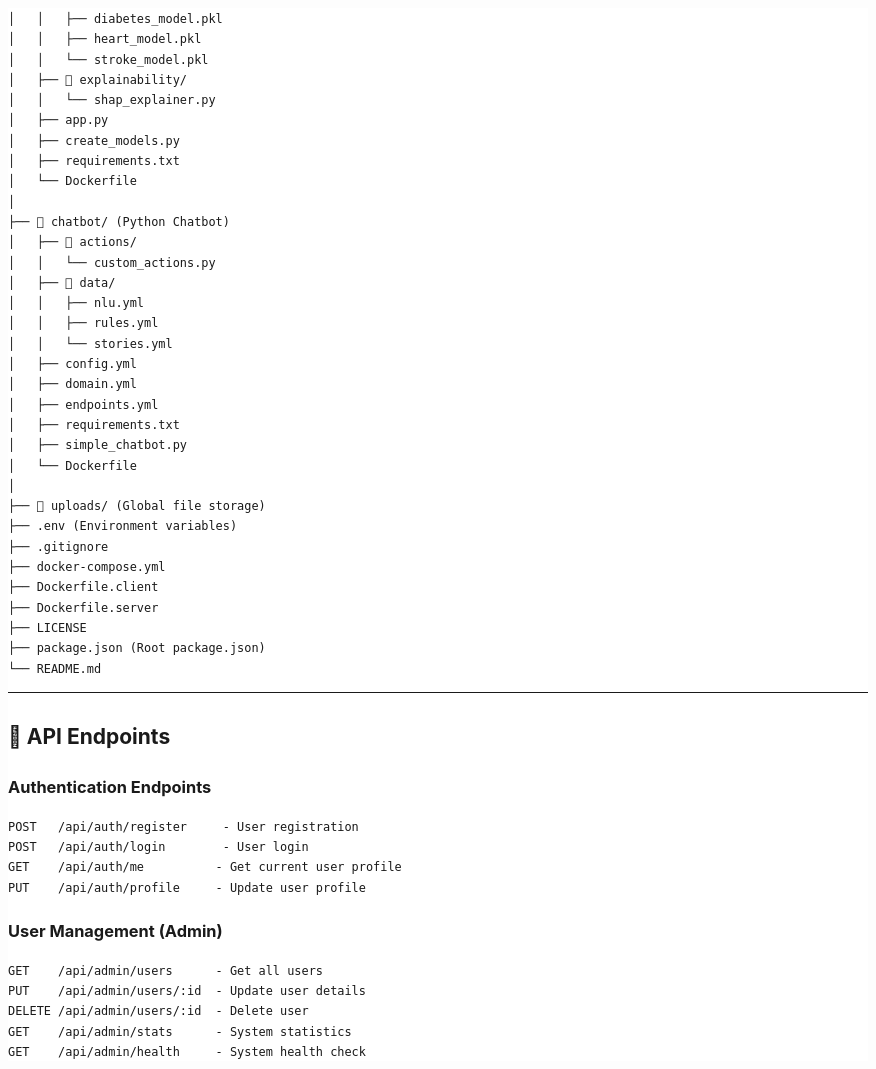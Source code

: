 ```
│   │   ├── diabetes_model.pkl
│   │   ├── heart_model.pkl
│   │   └── stroke_model.pkl
│   ├── 📁 explainability/
│   │   └── shap_explainer.py
│   ├── app.py
│   ├── create_models.py
│   ├── requirements.txt
│   └── Dockerfile
│
├── 📁 chatbot/ (Python Chatbot)
│   ├── 📁 actions/
│   │   └── custom_actions.py
│   ├── 📁 data/
│   │   ├── nlu.yml
│   │   ├── rules.yml
│   │   └── stories.yml
│   ├── config.yml
│   ├── domain.yml
│   ├── endpoints.yml
│   ├── requirements.txt
│   ├── simple_chatbot.py
│   └── Dockerfile
│
├── 📁 uploads/ (Global file storage)
├── .env (Environment variables)
├── .gitignore
├── docker-compose.yml
├── Dockerfile.client
├── Dockerfile.server
├── LICENSE
├── package.json (Root package.json)
└── README.md
```

---

## 🔌 **API Endpoints**

### **Authentication Endpoints**
```
POST   /api/auth/register     - User registration
POST   /api/auth/login        - User login
GET    /api/auth/me          - Get current user profile
PUT    /api/auth/profile     - Update user profile
```

### **User Management (Admin)**
```
GET    /api/admin/users      - Get all users
PUT    /api/admin/users/:id  - Update user details
DELETE /api/admin/users/:id  - Delete user
GET    /api/admin/stats      - System statistics
GET    /api/admin/health     - System health check
```
